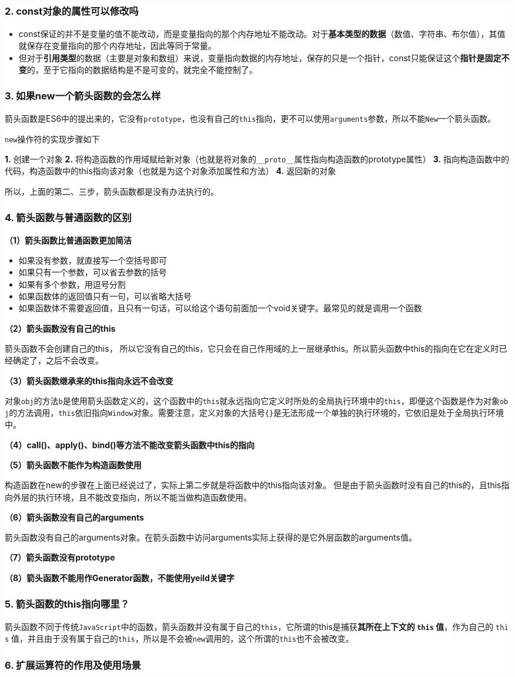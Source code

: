 ### 2. const对象的属性可以修改吗
- const保证的并不是变量的值不能改动，而是变量指向的那个内存地址不能改动。对于**基本类型的数据**（数值、字符串、布尔值），其值就保存在变量指向的那个内存地址，因此等同于常量。
- 但对于**引用类型**的数据（主要是对象和数组）来说，变量指向数据的内存地址，保存的只是一个指针，const只能保证这个**指针是固定不变**的，至于它指向的数据结构是不是可变的，就完全不能控制了。

### 3. 如果new一个箭头函数的会怎么样

箭头函数是ES6中的提出来的，它没有`prototype`，也没有自己的`this`指向，更不可以使用`arguments`参数，所以不能`New`一个箭头函数。

`new`操作符的实现步骤如下

**1.** 创建一个对象
**2.** 将构造函数的作用域赋给新对象（也就是将对象的`__proto__`属性指向构造函数的prototype属性）
**3.** 指向构造函数中的代码，构造函数中的this指向该对象（也就是为这个对象添加属性和方法）
**4.** 返回新的对象

所以，上面的第二、三步，箭头函数都是没有办法执行的。

### 4. 箭头函数与普通函数的区别

**（1）箭头函数比普通函数更加简洁**
- 如果没有参数，就直接写一个空括号即可
- 如果只有一个参数，可以省去参数的括号
- 如果有多个参数，用逗号分割
- 如果函数体的返回值只有一句，可以省略大括号
- 如果函数体不需要返回值，且只有一句话，可以给这个语句前面加一个void关键字。最常见的就是调用一个函数

**（2）箭头函数没有自己的this**

箭头函数不会创建自己的this， 所以它没有自己的this，它只会在自己作用域的上一层继承this。所以箭头函数中this的指向在它在定义时已经确定了，之后不会改变。

**（3）箭头函数继承来的this指向永远不会改变**

对象`obj`的方法`b`是使用箭头函数定义的，这个函数中的`this`就永远指向它定义时所处的全局执行环境中的`this`，即便这个函数是作为对象`obj`的方法调用，`this`依旧指向`Window`对象。需要注意，定义对象的大括号`{}`是无法形成一个单独的执行环境的，它依旧是处于全局执行环境中。

**（4）call()、apply()、bind()等方法不能改变箭头函数中this的指向**

**（5）箭头函数不能作为构造函数使用**

构造函数在new的步骤在上面已经说过了，实际上第二步就是将函数中的this指向该对象。 但是由于箭头函数时没有自己的this的，且this指向外层的执行环境，且不能改变指向，所以不能当做构造函数使用。

**（6）箭头函数没有自己的arguments**

箭头函数没有自己的arguments对象。在箭头函数中访问arguments实际上获得的是它外层函数的arguments值。

**（7）箭头函数没有prototype**

**（8）箭头函数不能用作Generator函数，不能使用yeild关键字**

### 5. 箭头函数的**this**指向哪⾥？

箭头函数不同于传统`JavaScript`中的函数，箭头函数并没有属于⾃⼰的`this`，它所谓的this是捕获**其所在上下⽂的 `this` 值**，作为⾃⼰的 `this` 值，并且由于没有属于⾃⼰的`this`，所以是不会被`new`调⽤的，这个所谓的`this`也不会被改变。

### 6. 扩展运算符的作用及使用场景
